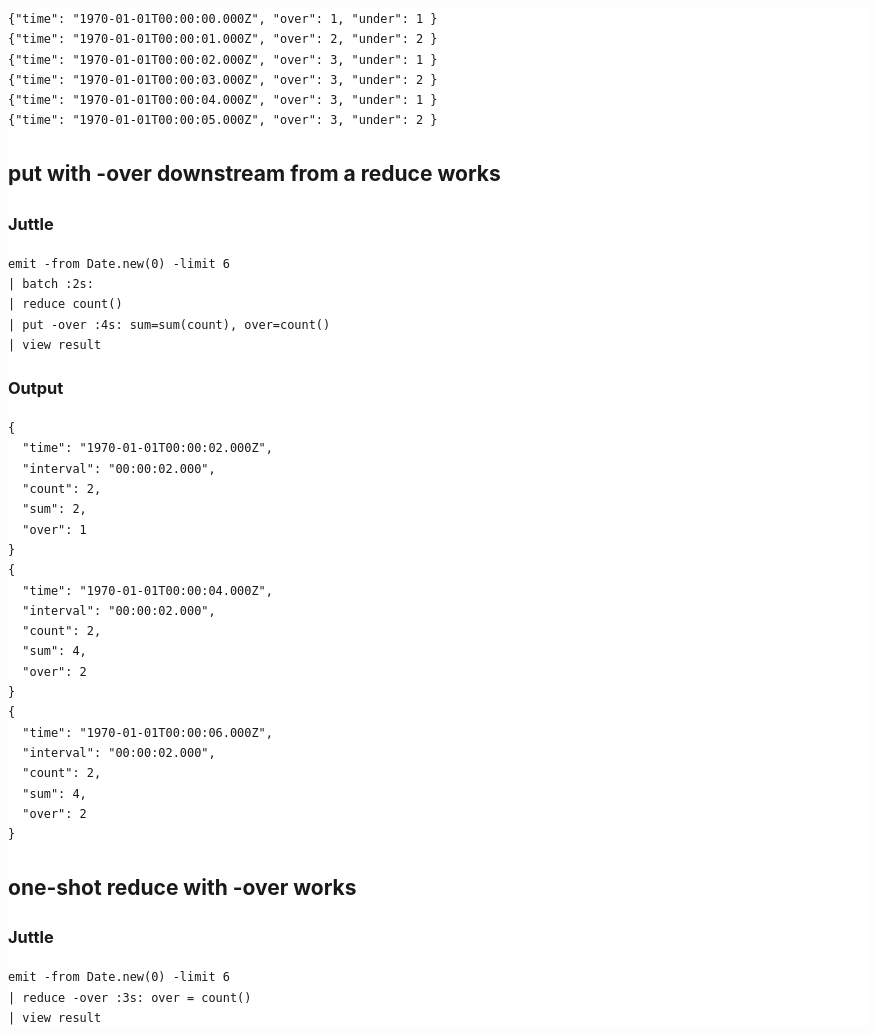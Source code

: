     {"time": "1970-01-01T00:00:00.000Z", "over": 1, "under": 1 }
    {"time": "1970-01-01T00:00:01.000Z", "over": 2, "under": 2 }
    {"time": "1970-01-01T00:00:02.000Z", "over": 3, "under": 1 }
    {"time": "1970-01-01T00:00:03.000Z", "over": 3, "under": 2 }
    {"time": "1970-01-01T00:00:04.000Z", "over": 3, "under": 1 }
    {"time": "1970-01-01T00:00:05.000Z", "over": 3, "under": 2 }

## put with -over downstream from a reduce works
### Juttle

    emit -from Date.new(0) -limit 6
    | batch :2s:
    | reduce count()
    | put -over :4s: sum=sum(count), over=count()
    | view result

### Output

    {
      "time": "1970-01-01T00:00:02.000Z",
      "interval": "00:00:02.000",
      "count": 2,
      "sum": 2,
      "over": 1
    }
    {
      "time": "1970-01-01T00:00:04.000Z",
      "interval": "00:00:02.000",
      "count": 2,
      "sum": 4,
      "over": 2
    }
    {
      "time": "1970-01-01T00:00:06.000Z",
      "interval": "00:00:02.000",
      "count": 2,
      "sum": 4,
      "over": 2
    }

## one-shot reduce with -over works
### Juttle

    emit -from Date.new(0) -limit 6
    | reduce -over :3s: over = count()
    | view result
